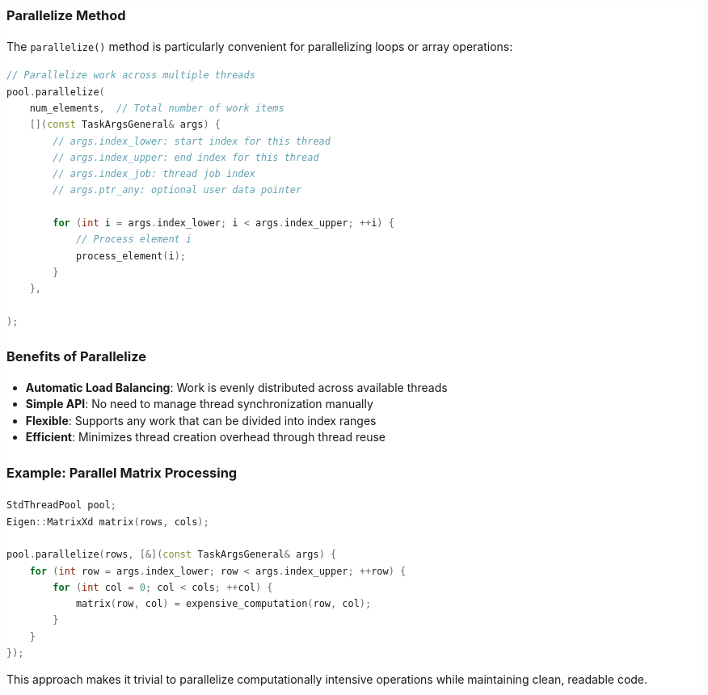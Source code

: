 ### Parallelize Method
The `parallelize()` method is particularly convenient for parallelizing loops or array operations:

```cpp
// Parallelize work across multiple threads
pool.parallelize(
    num_elements,  // Total number of work items
    [](const TaskArgsGeneral& args) {
        // args.index_lower: start index for this thread
        // args.index_upper: end index for this thread  
        // args.index_job: thread job index
        // args.ptr_any: optional user data pointer
        
        for (int i = args.index_lower; i < args.index_upper; ++i) {
            // Process element i
            process_element(i);
        }
    },
    
);
```

### Benefits of Parallelize
- **Automatic Load Balancing**: Work is evenly distributed across available threads
- **Simple API**: No need to manage thread synchronization manually
- **Flexible**: Supports any work that can be divided into index ranges
- **Efficient**: Minimizes thread creation overhead through thread reuse

### Example: Parallel Matrix Processing
```cpp
StdThreadPool pool;
Eigen::MatrixXd matrix(rows, cols);

pool.parallelize(rows, [&](const TaskArgsGeneral& args) {
    for (int row = args.index_lower; row < args.index_upper; ++row) {
        for (int col = 0; col < cols; ++col) {
            matrix(row, col) = expensive_computation(row, col);
        }
    }
});
```

This approach makes it trivial to parallelize computationally intensive operations while maintaining clean, readable code.

